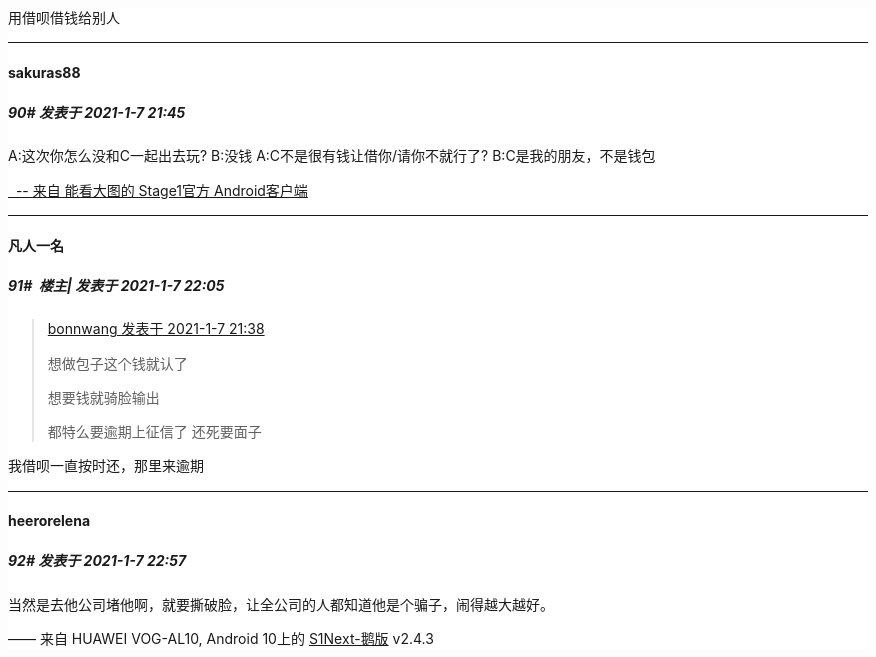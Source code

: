 


用借呗借钱给别人







*****

####  sakuras88  
##### 90#       发表于 2021-1-7 21:45




A:这次你怎么没和C一起出去玩?
B:没钱
A:C不是很有钱让借你/请你不就行了?
B:C是我的朋友，不是钱包

[  -- 来自 能看大图的 Stage1官方 Android客户端](https://www.coolapk.com/apk/140634)







*****

####  凡人一名  
##### 91#         楼主| 发表于 2021-1-7 22:05



<blockquote><a href="httphttps://bbs.saraba1st.com/2b/forum.php?mod=redirect&amp;goto=findpost&amp;pid=49969634&amp;ptid=1981648" target="_blank">bonnwang 发表于 2021-1-7 21:38</a>

想做包子这个钱就认了

想要钱就骑脸输出

都特么要逾期上征信了 还死要面子</blockquote>
我借呗一直按时还，那里来逾期







*****

####  heerorelena  
##### 92#       发表于 2021-1-7 22:57




当然是去他公司堵他啊，就要撕破脸，让全公司的人都知道他是个骗子，闹得越大越好。

—— 来自 HUAWEI VOG-AL10, Android 10上的 [S1Next-鹅版](https://github.com/ykrank/S1-Next/releases) v2.4.3


